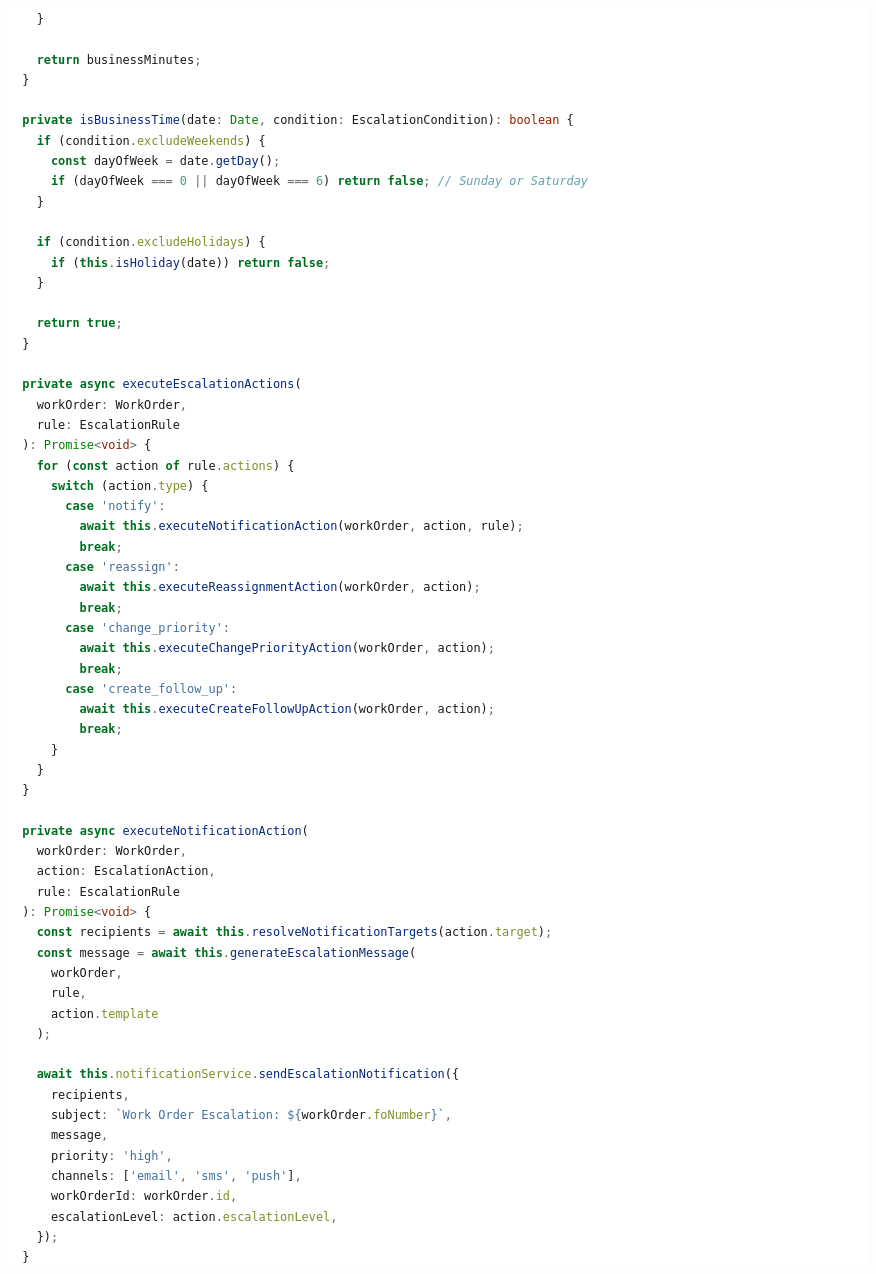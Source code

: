```typescript
    }

    return businessMinutes;
  }

  private isBusinessTime(date: Date, condition: EscalationCondition): boolean {
    if (condition.excludeWeekends) {
      const dayOfWeek = date.getDay();
      if (dayOfWeek === 0 || dayOfWeek === 6) return false; // Sunday or Saturday
    }

    if (condition.excludeHolidays) {
      if (this.isHoliday(date)) return false;
    }

    return true;
  }

  private async executeEscalationActions(
    workOrder: WorkOrder,
    rule: EscalationRule
  ): Promise<void> {
    for (const action of rule.actions) {
      switch (action.type) {
        case 'notify':
          await this.executeNotificationAction(workOrder, action, rule);
          break;
        case 'reassign':
          await this.executeReassignmentAction(workOrder, action);
          break;
        case 'change_priority':
          await this.executeChangePriorityAction(workOrder, action);
          break;
        case 'create_follow_up':
          await this.executeCreateFollowUpAction(workOrder, action);
          break;
      }
    }
  }

  private async executeNotificationAction(
    workOrder: WorkOrder,
    action: EscalationAction,
    rule: EscalationRule
  ): Promise<void> {
    const recipients = await this.resolveNotificationTargets(action.target);
    const message = await this.generateEscalationMessage(
      workOrder,
      rule,
      action.template
    );

    await this.notificationService.sendEscalationNotification({
      recipients,
      subject: `Work Order Escalation: ${workOrder.foNumber}`,
      message,
      priority: 'high',
      channels: ['email', 'sms', 'push'],
      workOrderId: workOrder.id,
      escalationLevel: action.escalationLevel,
    });
  }

```